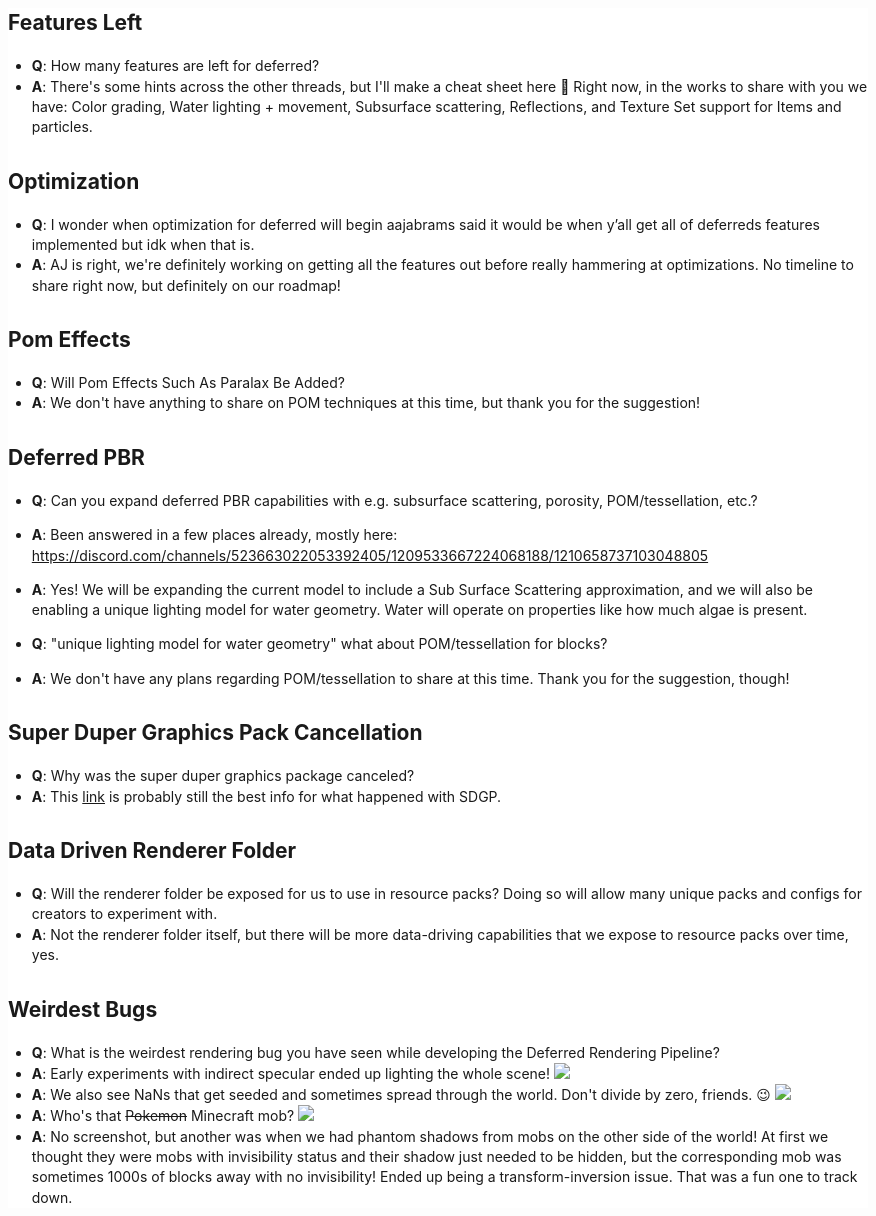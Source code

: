 ## Features Left

-   **Q**: How many features are left for deferred?
-   **A**: There's some hints across the other threads, but I'll make a cheat sheet here 🙂
    Right now, in the works to share with you we have: Color grading, Water lighting + movement, Subsurface scattering, Reflections, and Texture Set support for Items and particles.

## Optimization

-   **Q**: I wonder when optimization for deferred will begin aajabrams said it would be when y’all get all of deferreds features implemented but idk when that is.
-   **A**: AJ is right, we're definitely working on getting all the features out before really hammering at optimizations. No timeline to share right now, but definitely on our roadmap!

## Pom Effects

-   **Q**: Will Pom Effects Such As Paralax Be Added?
-   **A**: We don't have anything to share on POM techniques at this time, but thank you for the suggestion!

## Deferred PBR

-   **Q**: Can you expand deferred PBR capabilities with e.g. subsurface scattering, porosity, POM/tessellation, etc.?
-   **A**: Been answered in a few places already, mostly here: https://discord.com/channels/523663022053392405/1209533667224068188/1210658737103048805
-   **A**: Yes! We will be expanding the current model to include a Sub Surface Scattering approximation, and we will also be enabling a unique lighting model for water geometry. Water will operate on properties like how much algae is present.

-   **Q**: "unique lighting model for water geometry" what about POM/tessellation for blocks?
-   **A**: We don't have any plans regarding POM/tessellation to share at this time. Thank you for the suggestion, though!

## Super Duper Graphics Pack Cancellation

-   **Q**: Why was the super duper graphics package canceled?
-   **A**: This [link](https://www.minecraft.net/en-us/article/super-duper-graphics-pack-ceasing-development) is probably still the best info for what happened with SDGP.

## Data Driven Renderer Folder

-   **Q**: Will the renderer folder be exposed for us to use in resource packs? Doing so will allow many unique packs and configs for creators to experiment with.
-   **A**: Not the renderer folder itself, but there will be more data-driving capabilities that we expose to resource packs over time, yes.

## Weirdest Bugs

-   **Q**: What is the weirdest rendering bug you have seen while developing the Deferred Rendering Pipeline?
-   **A**: Early experiments with indirect specular ended up lighting the whole scene! ![](/assets/images/visuals/deferred-qna/deferred-qna-media1.gif)
-   **A**: We also see NaNs that get seeded and sometimes spread through the world. Don't divide by zero, friends. 😉 ![](/assets/images/visuals/deferred-qna/deferred-qna-media2.png)
-   **A**: Who's that ~~Pokemon~~ Minecraft mob? ![](/assets/images/visuals/deferred-qna/deferred-qna-media3.png)
-   **A**: No screenshot, but another was when we had phantom shadows from mobs on the other side of the world! At first we thought they were mobs with invisibility status and their shadow just needed to be hidden, but the corresponding mob was sometimes 1000s of blocks away with no invisibility! Ended up being a transform-inversion issue. That was a fun one to track down.
